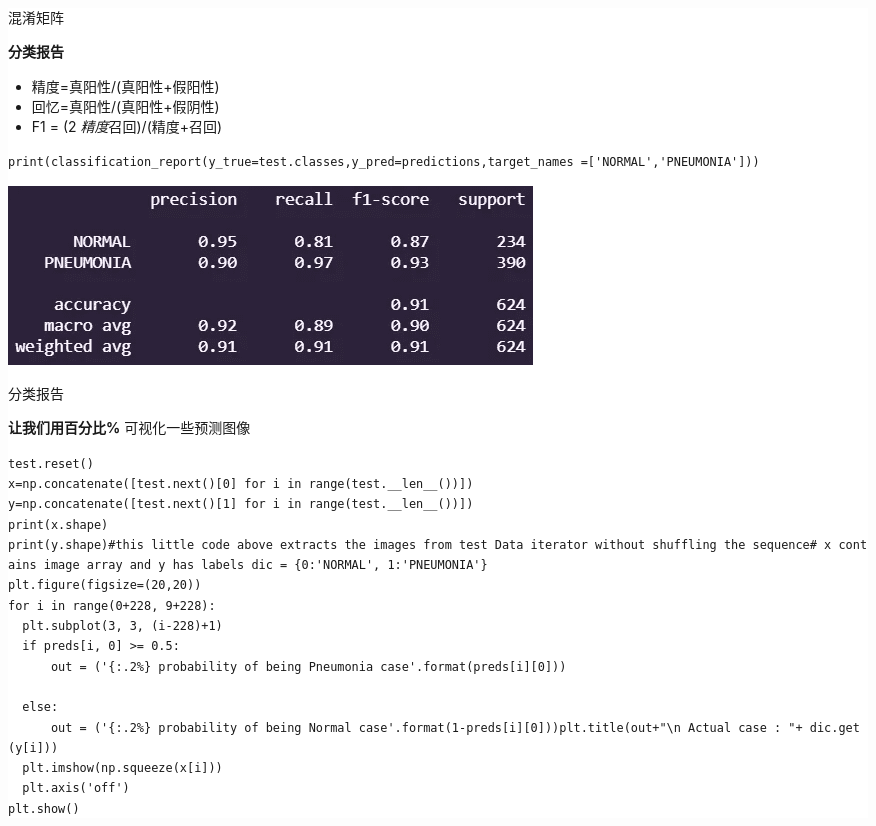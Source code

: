 混淆矩阵

**分类报告**

*   精度=真阳性/(真阳性+假阳性)
*   回忆=真阳性/(真阳性+假阴性)
*   F1 = (2 *精度*召回)/(精度+召回)

```
print(classification_report(y_true=test.classes,y_pred=predictions,target_names =['NORMAL','PNEUMONIA']))
```

![](img/a3a45282b1d4b27c52c33b7c7b306aca.png)

分类报告

**让我们用百分比%** 可视化一些预测图像

```
test.reset()
x=np.concatenate([test.next()[0] for i in range(test.__len__())])
y=np.concatenate([test.next()[1] for i in range(test.__len__())])
print(x.shape)
print(y.shape)#this little code above extracts the images from test Data iterator without shuffling the sequence# x contains image array and y has labels dic = {0:'NORMAL', 1:'PNEUMONIA'}
plt.figure(figsize=(20,20))
for i in range(0+228, 9+228):
  plt.subplot(3, 3, (i-228)+1)
  if preds[i, 0] >= 0.5: 
      out = ('{:.2%} probability of being Pneumonia case'.format(preds[i][0]))

  else: 
      out = ('{:.2%} probability of being Normal case'.format(1-preds[i][0]))plt.title(out+"\n Actual case : "+ dic.get(y[i]))    
  plt.imshow(np.squeeze(x[i]))
  plt.axis('off')
plt.show()
```
